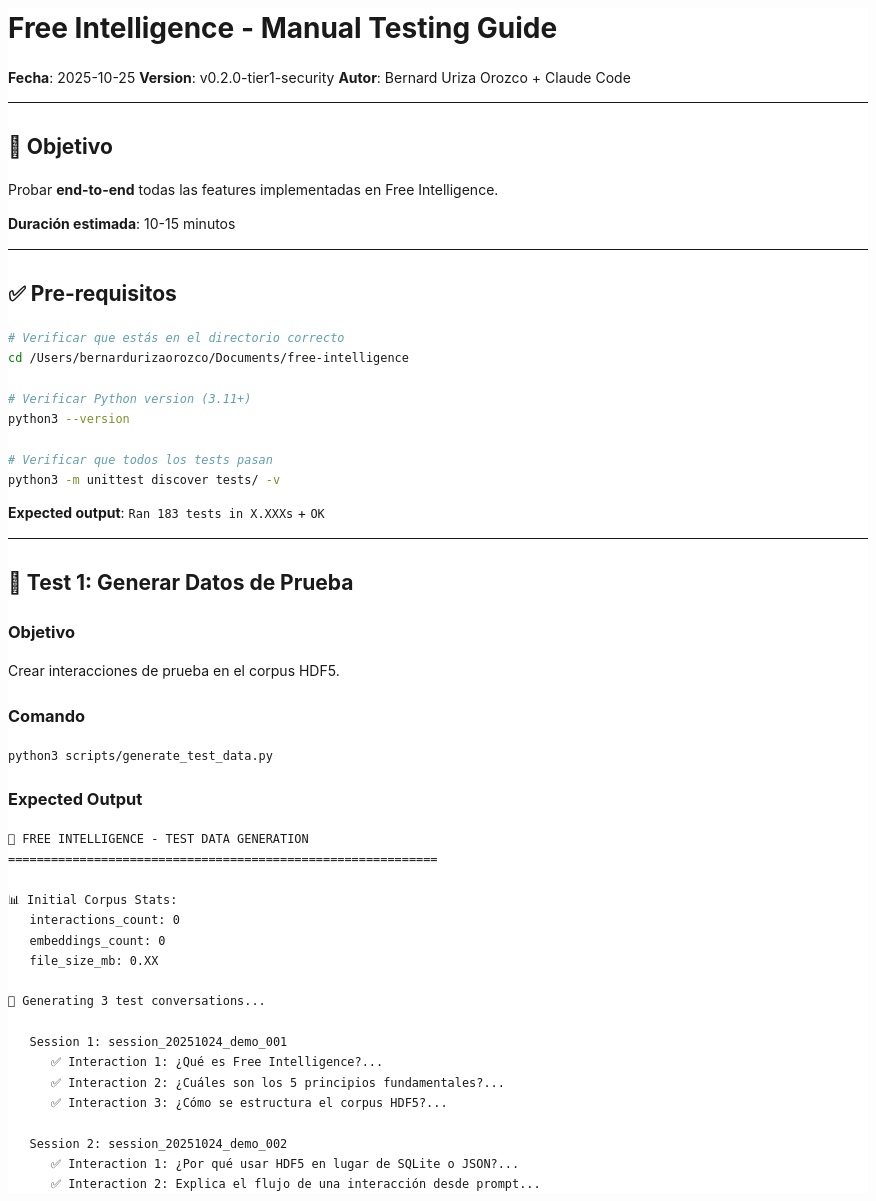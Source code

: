 # Free Intelligence - Manual Testing Guide

**Fecha**: 2025-10-25
**Version**: v0.2.0-tier1-security
**Autor**: Bernard Uriza Orozco + Claude Code

---

## 🎯 Objetivo

Probar **end-to-end** todas las features implementadas en Free Intelligence.

**Duración estimada**: 10-15 minutos

---

## ✅ Pre-requisitos

```bash
# Verificar que estás en el directorio correcto
cd /Users/bernardurizaorozco/Documents/free-intelligence

# Verificar Python version (3.11+)
python3 --version

# Verificar que todos los tests pasan
python3 -m unittest discover tests/ -v
```

**Expected output**: `Ran 183 tests in X.XXXs` + `OK`

---

## 🚀 Test 1: Generar Datos de Prueba

### Objetivo
Crear interacciones de prueba en el corpus HDF5.

### Comando
```bash
python3 scripts/generate_test_data.py
```

### Expected Output
```
🚀 FREE INTELLIGENCE - TEST DATA GENERATION
============================================================

📊 Initial Corpus Stats:
   interactions_count: 0
   embeddings_count: 0
   file_size_mb: 0.XX

📝 Generating 3 test conversations...

   Session 1: session_20251024_demo_001
      ✅ Interaction 1: ¿Qué es Free Intelligence?...
      ✅ Interaction 2: ¿Cuáles son los 5 principios fundamentales?...
      ✅ Interaction 3: ¿Cómo se estructura el corpus HDF5?...

   Session 2: session_20251024_demo_002
      ✅ Interaction 1: ¿Por qué usar HDF5 en lugar de SQLite o JSON?...
      ✅ Interaction 2: Explica el flujo de una interacción desde prompt...
```